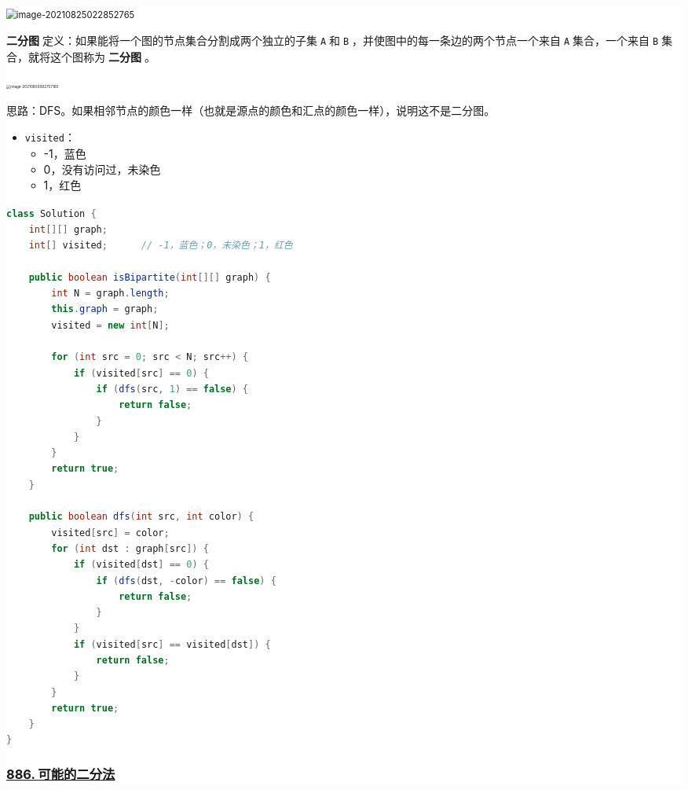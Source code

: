 <img src="https://gitee.com/njuxyf/PictureBed/raw/master/CS-Notes/20210825022852.png" alt="image-20210825022852765" style="zoom:80%;" />

**二分图** 定义：如果能将一个图的节点集合分割成两个独立的子集 `A` 和 `B` ，并使图中的每一条边的两个节点一个来自 `A` 集合，一个来自 `B` 集合，就将这个图称为 **二分图** 。

<img src="https://gitee.com/njuxyf/PictureBed/raw/master/CS-Notes/20210803082757.png" alt="image-20210803082757160" style="zoom: 33%;" />

思路：DFS。如果相邻节点的颜色一样（也就是源点的颜色和汇点的颜色一样），说明这不是二分图。

* `visited`：
  * -1，蓝色
  * 0，没有访问过，未染色
  * 1，红色

```java
class Solution {
    int[][] graph;
    int[] visited;      // -1，蓝色；0，未染色；1，红色

    public boolean isBipartite(int[][] graph) {
        int N = graph.length;
        this.graph = graph;
        visited = new int[N];

        for (int src = 0; src < N; src++) {
            if (visited[src] == 0) {
                if (dfs(src, 1) == false) {
                    return false;
                }
            }
        }
        return true;
    }

    public boolean dfs(int src, int color) {
        visited[src] = color;
        for (int dst : graph[src]) {
            if (visited[dst] == 0) {
                if (dfs(dst, -color) == false) {
                    return false;
                }
            }
            if (visited[src] == visited[dst]) {
                return false;
            }
        }
        return true;
    }
}
```

### [886. 可能的二分法](https://leetcode-cn.com/problems/possible-bipartition/)
